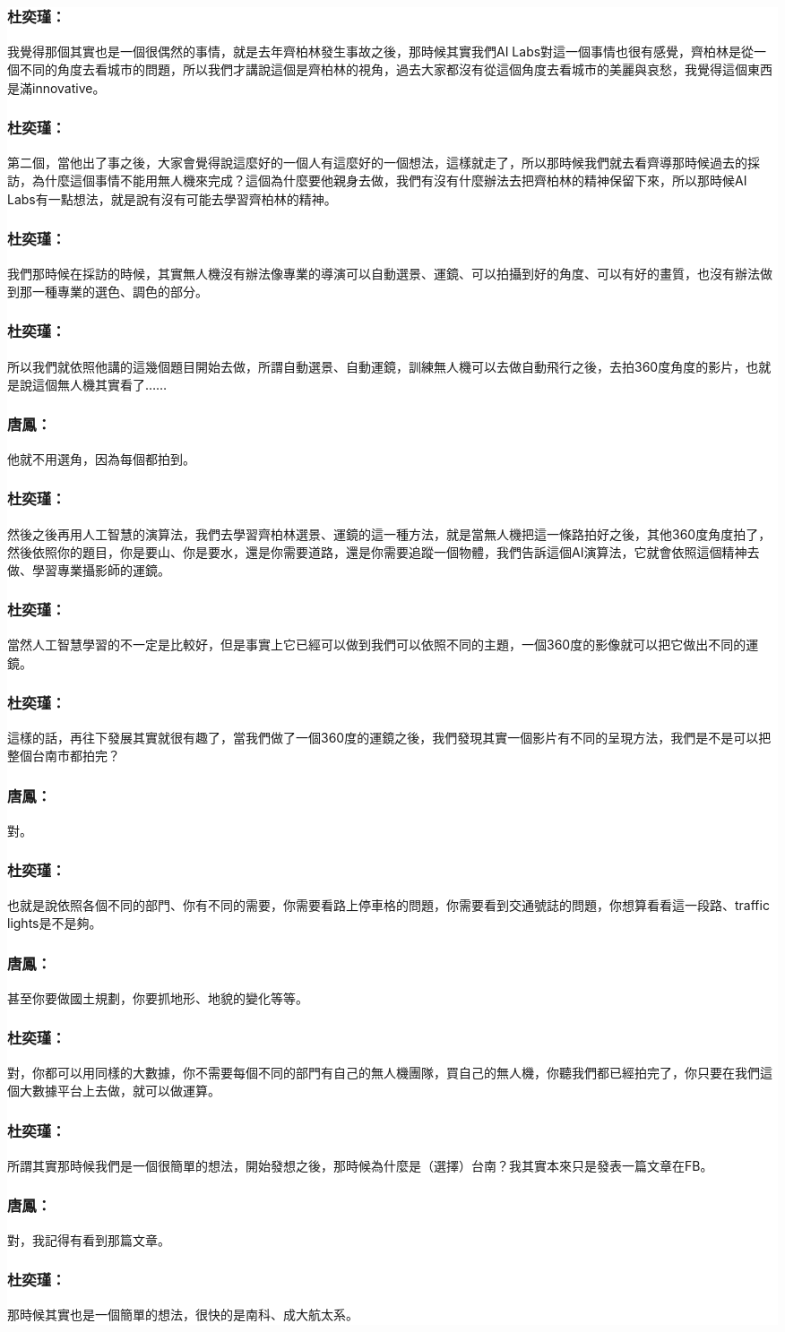 ### 杜奕瑾：
我覺得那個其實也是一個很偶然的事情，就是去年齊柏林發生事故之後，那時候其實我們AI Labs對這一個事情也很有感覺，齊柏林是從一個不同的角度去看城市的問題，所以我們才講說這個是齊柏林的視角，過去大家都沒有從這個角度去看城市的美麗與哀愁，我覺得這個東西是滿innovative。

### 杜奕瑾：
第二個，當他出了事之後，大家會覺得說這麼好的一個人有這麼好的一個想法，這樣就走了，所以那時候我們就去看齊導那時候過去的採訪，為什麼這個事情不能用無人機來完成？這個為什麼要他親身去做，我們有沒有什麼辦法去把齊柏林的精神保留下來，所以那時候AI Labs有一點想法，就是說有沒有可能去學習齊柏林的精神。

### 杜奕瑾：
我們那時候在採訪的時候，其實無人機沒有辦法像專業的導演可以自動選景、運鏡、可以拍攝到好的角度、可以有好的畫質，也沒有辦法做到那一種專業的選色、調色的部分。

### 杜奕瑾：
所以我們就依照他講的這幾個題目開始去做，所謂自動選景、自動運鏡，訓練無人機可以去做自動飛行之後，去拍360度角度的影片，也就是說這個無人機其實看了……

### 唐鳳：
他就不用選角，因為每個都拍到。

### 杜奕瑾：
然後之後再用人工智慧的演算法，我們去學習齊柏林選景、運鏡的這一種方法，就是當無人機把這一條路拍好之後，其他360度角度拍了，然後依照你的題目，你是要山、你是要水，還是你需要道路，還是你需要追蹤一個物體，我們告訴這個AI演算法，它就會依照這個精神去做、學習專業攝影師的運鏡。

### 杜奕瑾：
當然人工智慧學習的不一定是比較好，但是事實上它已經可以做到我們可以依照不同的主題，一個360度的影像就可以把它做出不同的運鏡。

### 杜奕瑾：
這樣的話，再往下發展其實就很有趣了，當我們做了一個360度的運鏡之後，我們發現其實一個影片有不同的呈現方法，我們是不是可以把整個台南市都拍完？

### 唐鳳：
對。

### 杜奕瑾：
也就是說依照各個不同的部門、你有不同的需要，你需要看路上停車格的問題，你需要看到交通號誌的問題，你想算看看這一段路、traffic lights是不是夠。

### 唐鳳：
甚至你要做國土規劃，你要抓地形、地貌的變化等等。

### 杜奕瑾：
對，你都可以用同樣的大數據，你不需要每個不同的部門有自己的無人機團隊，買自己的無人機，你聽我們都已經拍完了，你只要在我們這個大數據平台上去做，就可以做運算。

### 杜奕瑾：
所謂其實那時候我們是一個很簡單的想法，開始發想之後，那時候為什麼是（選擇）台南？我其實本來只是發表一篇文章在FB。

### 唐鳳：
對，我記得有看到那篇文章。

### 杜奕瑾：
那時候其實也是一個簡單的想法，很快的是南科、成大航太系。
